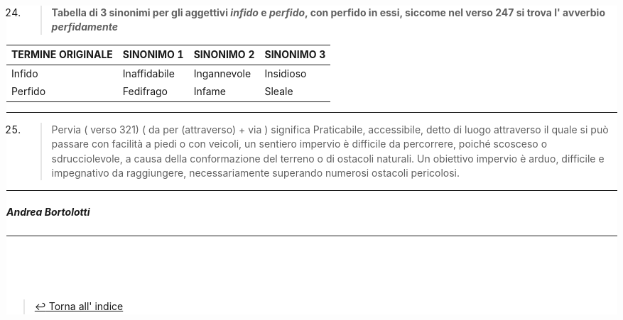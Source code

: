 
24. > **Tabella di 3 sinonimi per gli aggettivi _infido_ e _perfido_, con perfido in essi, siccome nel verso 247 si trova l' avverbio _perfidamente_**

TERMINE ORIGINALE | SINONIMO 1 | SINONIMO 2 | SINONIMO 3  
-----------|--|-|-|
Infido|Inaffidabile|Ingannevole|Insidioso
Perfido|Fedifrago|Infame|Sleale

---

25. > Pervia ( verso 321) ( da per (attraverso) + via ) significa Praticabile, accessibile, detto di luogo attraverso il quale si può passare con facilità a piedi o con veicoli, un sentiero impervio è difficile da percorrere, poiché scosceso o sdrucciolevole, a causa della conformazione del terreno o di ostacoli naturali. Un obiettivo impervio è arduo, difficile e impegnativo da raggiungere, necessariamente superando numerosi ostacoli pericolosi.

---
 ##### Andrea Bortolotti
---
<br><br><br>
> [:leftwards_arrow_with_hook: Torna all' indice](https://github.com/bortox/Compiti-di-Epica/blob/master/README.md)

